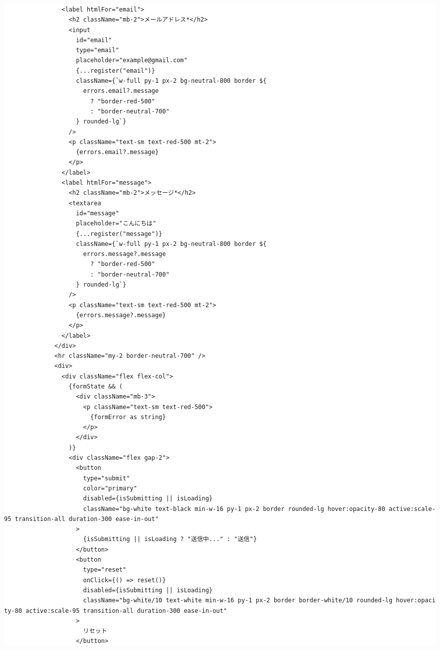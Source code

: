 ```page.tsx
                <label htmlFor="email">
                  <h2 className="mb-2">メールアドレス*</h2>
                  <input
                    id="email"
                    type="email"
                    placeholder="example@gmail.com"
                    {...register("email")}
                    className={`w-full py-1 px-2 bg-neutral-800 border ${
                      errors.email?.message
                        ? "border-red-500"
                        : "border-neutral-700"
                    } rounded-lg`}
                  />
                  <p className="text-sm text-red-500 mt-2">
                    {errors.email?.message}
                  </p>
                </label>
                <label htmlFor="message">
                  <h2 className="mb-2">メッセージ*</h2>
                  <textarea
                    id="message"
                    placeholder="こんにちは"
                    {...register("message")}
                    className={`w-full py-1 px-2 bg-neutral-800 border ${
                      errors.message?.message
                        ? "border-red-500"
                        : "border-neutral-700"
                    } rounded-lg`}
                  />
                  <p className="text-sm text-red-500 mt-2">
                    {errors.message?.message}
                  </p>
                </label>
              </div>
              <hr className="my-2 border-neutral-700" />
              <div>
                <div className="flex flex-col">
                  {formState && (
                    <div className="mb-3">
                      <p className="text-sm text-red-500">
                        {formError as string}
                      </p>
                    </div>
                  )}
                  <div className="flex gap-2">
                    <button
                      type="submit"
                      color="primary"
                      disabled={isSubmitting || isLoading}
                      className="bg-white text-black min-w-16 py-1 px-2 border rounded-lg hover:opacity-80 active:scale-95 transition-all duration-300 ease-in-out"
                    >
                      {isSubmitting || isLoading ? "送信中..." : "送信"}
                    </button>
                    <button
                      type="reset"
                      onClick={() => reset()}
                      disabled={isSubmitting || isLoading}
                      className="bg-white/10 text-white min-w-16 py-1 px-2 border border-white/10 rounded-lg hover:opacity-80 active:scale-95 transition-all duration-300 ease-in-out"
                    >
                      リセット
                    </button>
```